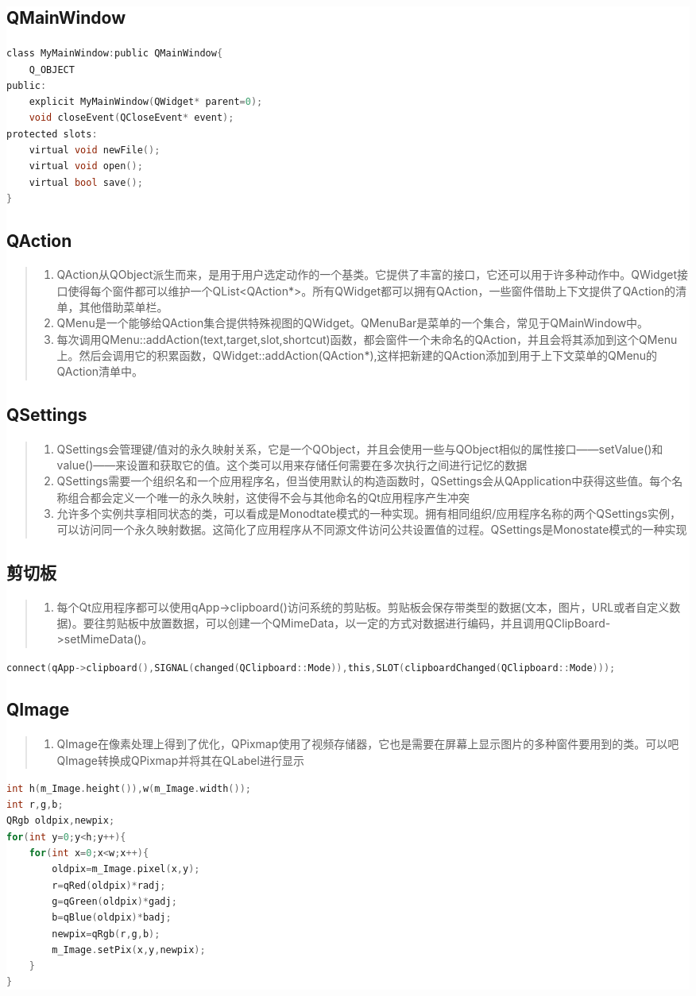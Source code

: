 ## QMainWindow
```C
class MyMainWindow:public QMainWindow{
	Q_OBJECT
public:
	explicit MyMainWindow(QWidget* parent=0);
	void closeEvent(QCloseEvent* event);
protected slots:
	virtual void newFile();
	virtual void open();
	virtual bool save();
}
```

## QAction
> 1. QAction从QObject派生而来，是用于用户选定动作的一个基类。它提供了丰富的接口，它还可以用于许多种动作中。QWidget接口使得每个窗件都可以维护一个QList<QAction*>。所有QWidget都可以拥有QAction，一些窗件借助上下文提供了QAction的清单，其他借助菜单栏。
> 2. QMenu是一个能够给QAction集合提供特殊视图的QWidget。QMenuBar是菜单的一个集合，常见于QMainWindow中。
> 3. 每次调用QMenu::addAction(text,target,slot,shortcut)函数，都会窗件一个未命名的QAction，并且会将其添加到这个QMenu上。然后会调用它的积累函数，QWidget::addAction(QAction*),这样把新建的QAction添加到用于上下文菜单的QMenu的QAction清单中。

## QSettings
> 1. QSettings会管理键/值对的永久映射关系，它是一个QObject，并且会使用一些与QObject相似的属性接口——setValue()和value()——来设置和获取它的值。这个类可以用来存储任何需要在多次执行之间进行记忆的数据
> 2. QSettings需要一个组织名和一个应用程序名，但当使用默认的构造函数时，QSettings会从QApplication中获得这些值。每个名称组合都会定义一个唯一的永久映射，这使得不会与其他命名的Qt应用程序产生冲突
> 3. 允许多个实例共享相同状态的类，可以看成是Monodtate模式的一种实现。拥有相同组织/应用程序名称的两个QSettings实例，可以访问同一个永久映射数据。这简化了应用程序从不同源文件访问公共设置值的过程。QSettings是Monostate模式的一种实现

## 剪切板
> 1. 每个Qt应用程序都可以使用qApp->clipboard()访问系统的剪贴板。剪贴板会保存带类型的数据(文本，图片，URL或者自定义数据)。要往剪贴板中放置数据，可以创建一个QMimeData，以一定的方式对数据进行编码，并且调用QClipBoard->setMimeData()。

```C
connect(qApp->clipboard(),SIGNAL(changed(QClipboard::Mode)),this,SLOT(clipboardChanged(QClipboard::Mode)));
```

## QImage
> 1. QImage在像素处理上得到了优化，QPixmap使用了视频存储器，它也是需要在屏幕上显示图片的多种窗件要用到的类。可以吧QImage转换成QPixmap并将其在QLabel进行显示
```C
int h(m_Image.height()),w(m_Image.width());
int r,g,b;
QRgb oldpix,newpix;
for(int y=0;y<h;y++){
	for(int x=0;x<w;x++){
		oldpix=m_Image.pixel(x,y);
		r=qRed(oldpix)*radj;
		g=qGreen(oldpix)*gadj;
		b=qBlue(oldpix)*badj;
		newpix=qRgb(r,g,b);
		m_Image.setPix(x,y,newpix);
	}
}
```
